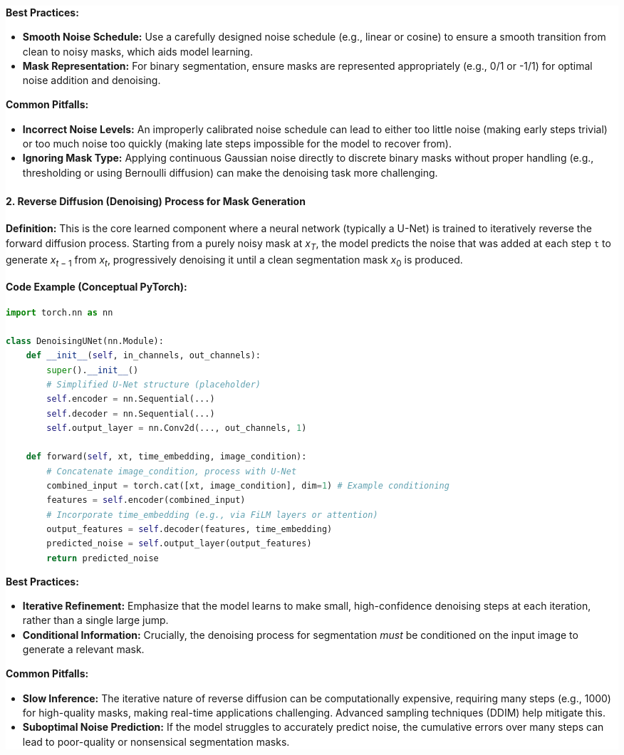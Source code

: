 **Best Practices:**
*   **Smooth Noise Schedule:** Use a carefully designed noise schedule (e.g., linear or cosine) to ensure a smooth transition from clean to noisy masks, which aids model learning.
*   **Mask Representation:** For binary segmentation, ensure masks are represented appropriately (e.g., 0/1 or -1/1) for optimal noise addition and denoising.

**Common Pitfalls:**
*   **Incorrect Noise Levels:** An improperly calibrated noise schedule can lead to either too little noise (making early steps trivial) or too much noise too quickly (making late steps impossible for the model to recover from).
*   **Ignoring Mask Type:** Applying continuous Gaussian noise directly to discrete binary masks without proper handling (e.g., thresholding or using Bernoulli diffusion) can make the denoising task more challenging.

#### 2. Reverse Diffusion (Denoising) Process for Mask Generation

**Definition:** This is the core learned component where a neural network (typically a U-Net) is trained to iteratively reverse the forward diffusion process. Starting from a purely noisy mask at $x_T$, the model predicts the noise that was added at each step `t` to generate $x_{t-1}$ from $x_t$, progressively denoising it until a clean segmentation mask $x_0$ is produced.

**Code Example (Conceptual PyTorch):**

```python
import torch.nn as nn

class DenoisingUNet(nn.Module):
    def __init__(self, in_channels, out_channels):
        super().__init__()
        # Simplified U-Net structure (placeholder)
        self.encoder = nn.Sequential(...)
        self.decoder = nn.Sequential(...)
        self.output_layer = nn.Conv2d(..., out_channels, 1)

    def forward(self, xt, time_embedding, image_condition):
        # Concatenate image_condition, process with U-Net
        combined_input = torch.cat([xt, image_condition], dim=1) # Example conditioning
        features = self.encoder(combined_input)
        # Incorporate time_embedding (e.g., via FiLM layers or attention)
        output_features = self.decoder(features, time_embedding)
        predicted_noise = self.output_layer(output_features)
        return predicted_noise
```

**Best Practices:**
*   **Iterative Refinement:** Emphasize that the model learns to make small, high-confidence denoising steps at each iteration, rather than a single large jump.
*   **Conditional Information:** Crucially, the denoising process for segmentation *must* be conditioned on the input image to generate a relevant mask.

**Common Pitfalls:**
*   **Slow Inference:** The iterative nature of reverse diffusion can be computationally expensive, requiring many steps (e.g., 1000) for high-quality masks, making real-time applications challenging. Advanced sampling techniques (DDIM) help mitigate this.
*   **Suboptimal Noise Prediction:** If the model struggles to accurately predict noise, the cumulative errors over many steps can lead to poor-quality or nonsensical segmentation masks.
